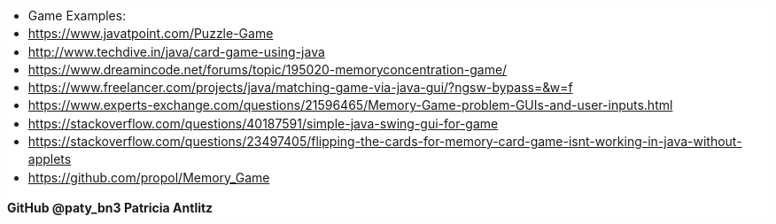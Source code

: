 
- Game Examples:
- https://www.javatpoint.com/Puzzle-Game
- http://www.techdive.in/java/card-game-using-java
- https://www.dreamincode.net/forums/topic/195020-memoryconcentration-game/
- https://www.freelancer.com/projects/java/matching-game-via-java-gui/?ngsw-bypass=&w=f
- https://www.experts-exchange.com/questions/21596465/Memory-Game-problem-GUIs-and-user-inputs.html
- https://stackoverflow.com/questions/40187591/simple-java-swing-gui-for-game
- https://stackoverflow.com/questions/23497405/flipping-the-cards-for-memory-card-game-isnt-working-in-java-without-applets
- https://github.com/propol/Memory_Game



<strong>
GitHub @paty_bn3
Patricia Antlitz
</strong>
